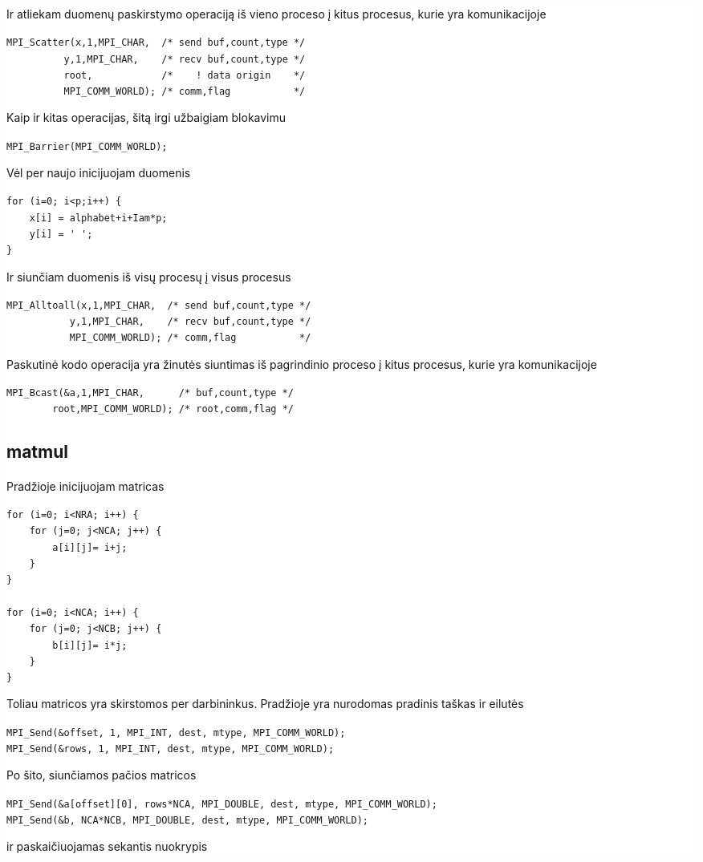 Ir atliekam duomenų paskirstymo operaciją iš vieno proceso į kitus procesus, kurie yra komunikacijoje

    MPI_Scatter(x,1,MPI_CHAR,  /* send buf,count,type */
              y,1,MPI_CHAR,    /* recv buf,count,type */
              root,            /*    ! data origin    */
              MPI_COMM_WORLD); /* comm,flag           */

Kaip ir kitas operacijas, šitą irgi užbaigiam blokavimu

    MPI_Barrier(MPI_COMM_WORLD);

Vėl per naujo inicijuojam duomenis

    for (i=0; i<p;i++) {
        x[i] = alphabet+i+Iam*p;
        y[i] = ' ';
    }

Ir siunčiam duomenis iš visų procesų į visus procesus

    MPI_Alltoall(x,1,MPI_CHAR,  /* send buf,count,type */
               y,1,MPI_CHAR,    /* recv buf,count,type */
               MPI_COMM_WORLD); /* comm,flag           */

Paskutinė kodo operacija yra žinutės siuntimas iš pagrindinio proceso į kitus procesus, kurie yra komunikacijoje

    MPI_Bcast(&a,1,MPI_CHAR,      /* buf,count,type */
            root,MPI_COMM_WORLD); /* root,comm,flag */

## matmul

Pradžioje inicijuojam matricas

    for (i=0; i<NRA; i++) {
        for (j=0; j<NCA; j++) {
            a[i][j]= i+j;
        }
    }

    for (i=0; i<NCA; i++) {
        for (j=0; j<NCB; j++) {
            b[i][j]= i*j;
        }
    }

Toliau matricos yra skirstomos per darbininkus. Pradžioje yra nurodomas pradinis taškas ir eilutės

    MPI_Send(&offset, 1, MPI_INT, dest, mtype, MPI_COMM_WORLD);
    MPI_Send(&rows, 1, MPI_INT, dest, mtype, MPI_COMM_WORLD);

Po šito, siunčiamos pačios matricos

    MPI_Send(&a[offset][0], rows*NCA, MPI_DOUBLE, dest, mtype, MPI_COMM_WORLD);
    MPI_Send(&b, NCA*NCB, MPI_DOUBLE, dest, mtype, MPI_COMM_WORLD);

ir paskaičiuojamas sekantis nuokrypis        
